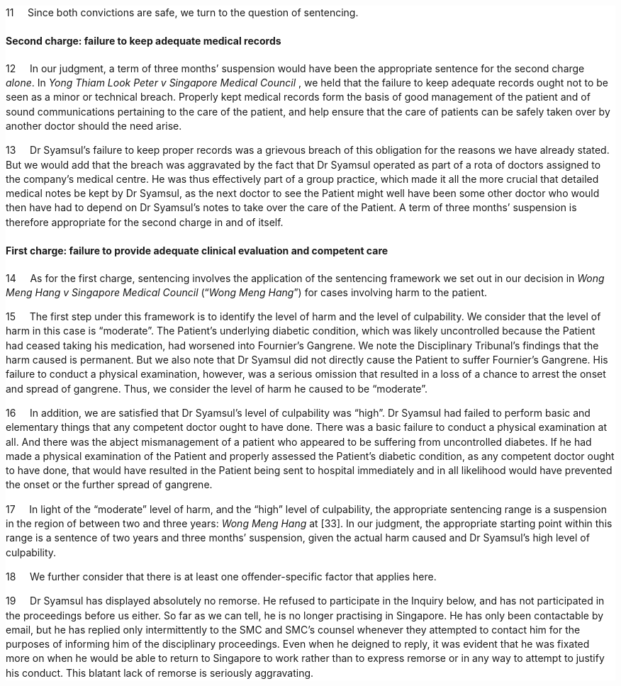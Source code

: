 11     Since both convictions are safe, we turn to the question of sentencing.

#### Second charge: failure to keep adequate medical records

12     In our judgment, a term of three months’ suspension would have been the appropriate sentence for the second charge _alone_. In _Yong Thiam Look Peter v Singapore Medical Council_ , we held that the failure to keep adequate records ought not to be seen as a minor or technical breach. Properly kept medical records form the basis of good management of the patient and of sound communications pertaining to the care of the patient, and help ensure that the care of patients can be safely taken over by another doctor should the need arise.

13     Dr Syamsul’s failure to keep proper records was a grievous breach of this obligation for the reasons we have already stated. But we would add that the breach was aggravated by the fact that Dr Syamsul operated as part of a rota of doctors assigned to the company’s medical centre. He was thus effectively part of a group practice, which made it all the more crucial that detailed medical notes be kept by Dr Syamsul, as the next doctor to see the Patient might well have been some other doctor who would then have had to depend on Dr Syamsul’s notes to take over the care of the Patient. A term of three months’ suspension is therefore appropriate for the second charge in and of itself.

#### First charge: failure to provide adequate clinical evaluation and competent care

14     As for the first charge, sentencing involves the application of the sentencing framework we set out in our decision in _Wong Meng Hang v Singapore Medical Council_ (“_Wong Meng Hang_”) for cases involving harm to the patient.

15     The first step under this framework is to identify the level of harm and the level of culpability. We consider that the level of harm in this case is “moderate”. The Patient’s underlying diabetic condition, which was likely uncontrolled because the Patient had ceased taking his medication, had worsened into Fournier’s Gangrene. We note the Disciplinary Tribunal’s findings that the harm caused is permanent. But we also note that Dr Syamsul did not directly cause the Patient to suffer Fournier’s Gangrene. His failure to conduct a physical examination, however, was a serious omission that resulted in a loss of a chance to arrest the onset and spread of gangrene. Thus, we consider the level of harm he caused to be “moderate”.

16     In addition, we are satisfied that Dr Syamsul’s level of culpability was “high”. Dr Syamsul had failed to perform basic and elementary things that any competent doctor ought to have done. There was a basic failure to conduct a physical examination at all. And there was the abject mismanagement of a patient who appeared to be suffering from uncontrolled diabetes. If he had made a physical examination of the Patient and properly assessed the Patient’s diabetic condition, as any competent doctor ought to have done, that would have resulted in the Patient being sent to hospital immediately and in all likelihood would have prevented the onset or the further spread of gangrene.

17     In light of the “moderate” level of harm, and the “high” level of culpability, the appropriate sentencing range is a suspension in the region of between two and three years: _Wong Meng Hang_ at \[33\]. In our judgment, the appropriate starting point within this range is a sentence of two years and three months’ suspension, given the actual harm caused and Dr Syamsul’s high level of culpability.

18     We further consider that there is at least one offender-specific factor that applies here.

19     Dr Syamsul has displayed absolutely no remorse. He refused to participate in the Inquiry below, and has not participated in the proceedings before us either. So far as we can tell, he is no longer practising in Singapore. He has only been contactable by email, but he has replied only intermittently to the SMC and SMC’s counsel whenever they attempted to contact him for the purposes of informing him of the disciplinary proceedings. Even when he deigned to reply, it was evident that he was fixated more on when he would be able to return to Singapore to work rather than to express remorse or in any way to attempt to justify his conduct. This blatant lack of remorse is seriously aggravating.
